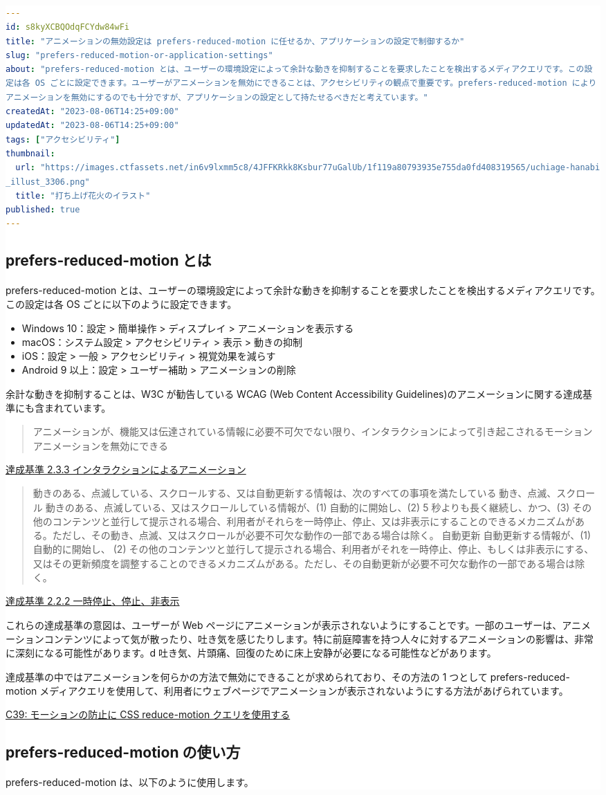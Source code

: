 ```yaml
---
id: s8kyXCBQOdqFCYdw84wFi
title: "アニメーションの無効設定は prefers-reduced-motion に任せるか、アプリケーションの設定で制御するか"
slug: "prefers-reduced-motion-or-application-settings"
about: "prefers-reduced-motion とは、ユーザーの環境設定によって余計な動きを抑制することを要求したことを検出するメディアクエリです。この設定は各 OS ごとに設定できます。ユーザーがアニメーションを無効にできることは、アクセシビリティの観点で重要です。prefers-reduced-motion によりアニメーションを無効にするのでも十分ですが、アプリケーションの設定として持たせるべきだと考えています。"
createdAt: "2023-08-06T14:25+09:00"
updatedAt: "2023-08-06T14:25+09:00"
tags: ["アクセシビリティ"]
thumbnail:
  url: "https://images.ctfassets.net/in6v9lxmm5c8/4JFFKRkk8Ksbur77uGalUb/1f119a80793935e755da0fd408319565/uchiage-hanabi_illust_3306.png"
  title: "打ち上げ花火のイラスト"
published: true
---
```

## prefers-reduced-motion とは

prefers-reduced-motion とは、ユーザーの環境設定によって余計な動きを抑制することを要求したことを検出するメディアクエリです。この設定は各 OS ごとに以下のように設定できます。

- Windows 10：設定 > 簡単操作 > ディスプレイ > アニメーションを表示する
- macOS：システム設定 > アクセシビリティ > 表示 > 動きの抑制
- iOS：設定 > 一般 > アクセシビリティ > 視覚効果を減らす
- Android 9 以上：設定 > ユーザー補助 > アニメーションの削除

余計な動きを抑制することは、W3C が勧告している WCAG (Web Content Accessibility Guidelines)のアニメーションに関する達成基準にも含まれています。

> アニメーションが、機能又は伝達されている情報に必要不可欠でない限り、インタラクションによって引き起こされるモーションアニメーションを無効にできる

[達成基準 2.3.3 インタラクションによるアニメーション](https://waic.jp/translations/WCAG21/#animation-from-interactions)

> 動きのある、点滅している、スクロールする、又は自動更新する情報は、次のすべての事項を満たしている
> 動き、点滅、スクロール
> 動きのある、点滅している、又はスクロールしている情報が、(1) 自動的に開始し、(2) 5 秒よりも長く継続し、かつ、(3) その他のコンテンツと並行して提示される場合、利用者がそれらを一時停止、停止、又は非表示にすることのできるメカニズムがある。ただし、その動き、点滅、又はスクロールが必要不可欠な動作の一部である場合は除く。
> 自動更新
> 自動更新する情報が、(1) 自動的に開始し、 (2) その他のコンテンツと並行して提示される場合、利用者がそれを一時停止、停止、もしくは非表示にする、又はその更新頻度を調整することのできるメカニズムがある。ただし、その自動更新が必要不可欠な動作の一部である場合は除く。

[達成基準 2.2.2 一時停止、停止、非表示](https://waic.jp/translations/WCAG21/#pause-stop-hide)

これらの達成基準の意図は、ユーザーが Web ページにアニメーションが表示されないようにすることです。一部のユーザーは、アニメーションコンテンツによって気が散ったり、吐き気を感じたりします。特に前庭障害を持つ人々に対するアニメーションの影響は、非常に深刻になる可能性があります。d 吐き気、片頭痛、回復のために床上安静が必要になる可能性などがあります。

達成基準の中ではアニメーションを何らかの方法で無効にできることが求められており、その方法の 1 つとして prefers-reduced-motion メディアクエリを使用して、利用者にウェブページでアニメーションが表示されないようにする方法があげられています。

[C39: モーションの防止に CSS reduce-motion クエリを使用する](https://waic.jp/translations/WCAG21/Techniques/css/C39)

## prefers-reduced-motion の使い方

prefers-reduced-motion は、以下のように使用します。
